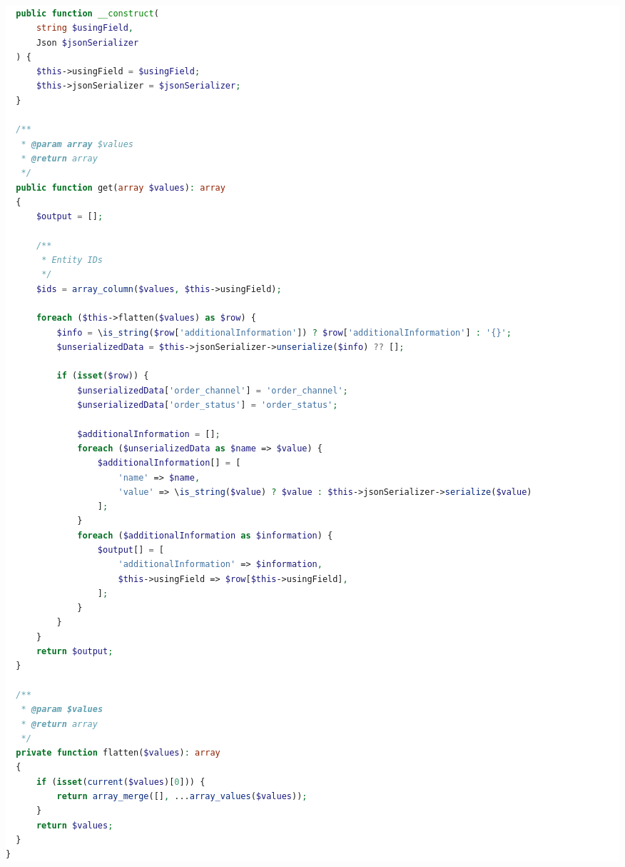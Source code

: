 ```php
  public function __construct(
      string $usingField,
      Json $jsonSerializer
  ) {
      $this->usingField = $usingField;
      $this->jsonSerializer = $jsonSerializer;
  }

  /**
   * @param array $values
   * @return array
   */
  public function get(array $values): array
  {
      $output = [];

      /**
       * Entity IDs
       */
      $ids = array_column($values, $this->usingField);

      foreach ($this->flatten($values) as $row) {
          $info = \is_string($row['additionalInformation']) ? $row['additionalInformation'] : '{}';
          $unserializedData = $this->jsonSerializer->unserialize($info) ?? [];

          if (isset($row)) {
              $unserializedData['order_channel'] = 'order_channel';
              $unserializedData['order_status'] = 'order_status';

              $additionalInformation = [];
              foreach ($unserializedData as $name => $value) {
                  $additionalInformation[] = [
                      'name' => $name,
                      'value' => \is_string($value) ? $value : $this->jsonSerializer->serialize($value)
                  ];
              }
              foreach ($additionalInformation as $information) {
                  $output[] = [
                      'additionalInformation' => $information,
                      $this->usingField => $row[$this->usingField],
                  ];
              }
          }
      }
      return $output;
  }

  /**
   * @param $values
   * @return array
   */
  private function flatten($values): array
  {
      if (isset(current($values)[0])) {
          return array_merge([], ...array_values($values));
      }
      return $values;
  }
}
```

